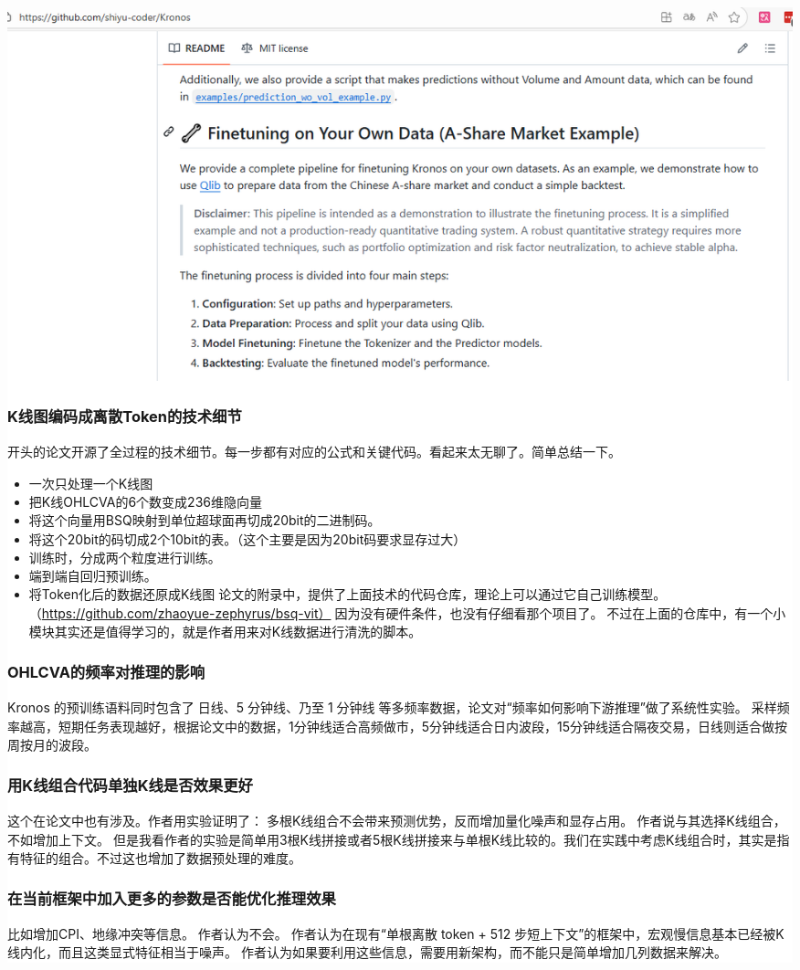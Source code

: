 ![760e7f48d68f5e8cf334146f8cc6b957.png](../images/c948ecc63f3a4825845bc92f627a3f2d.png)

### K线图编码成离散Token的技术细节
开头的论文开源了全过程的技术细节。每一步都有对应的公式和关键代码。看起来太无聊了。简单总结一下。
- 一次只处理一个K线图
- 把K线OHLCVA的6个数变成236维隐向量
- 将这个向量用BSQ映射到单位超球面再切成20bit的二进制码。
- 将这个20bit的码切成2个10bit的表。（这个主要是因为20bit码要求显存过大）
- 训练时，分成两个粒度进行训练。
- 端到端自回归预训练。
- 将Token化后的数据还原成K线图
论文的附录中，提供了上面技术的代码仓库，理论上可以通过它自己训练模型。
（https://github.com/zhaoyue-zephyrus/bsq-vit）
因为没有硬件条件，也没有仔细看那个项目了。
不过在上面的仓库中，有一个小模块其实还是值得学习的，就是作者用来对K线数据进行清洗的脚本。

### OHLCVA的频率对推理的影响
Kronos 的预训练语料同时包含了 日线、5 分钟线、乃至 1 分钟线 等多频率数据，论文对“频率如何影响下游推理”做了系统性实验。
采样频率越高，短期任务表现越好，根据论文中的数据，1分钟线适合高频做市，5分钟线适合日内波段，15分钟线适合隔夜交易，日线则适合做按周按月的波段。

### 用K线组合代码单独K线是否效果更好
这个在论文中也有涉及。作者用实验证明了：
多根K线组合不会带来预测优势，反而增加量化噪声和显存占用。
作者说与其选择K线组合，不如增加上下文。
但是我看作者的实验是简单用3根K线拼接或者5根K线拼接来与单根K线比较的。我们在实践中考虑K线组合时，其实是指有特征的组合。不过这也增加了数据预处理的难度。

### 在当前框架中加入更多的参数是否能优化推理效果
比如增加CPI、地缘冲突等信息。
作者认为不会。
作者认为在现有“单根离散 token + 512 步短上下文”的框架中，宏观慢信息基本已经被K线内化，而且这类显式特征相当于噪声。
作者认为如果要利用这些信息，需要用新架构，而不能只是简单增加几列数据来解决。


